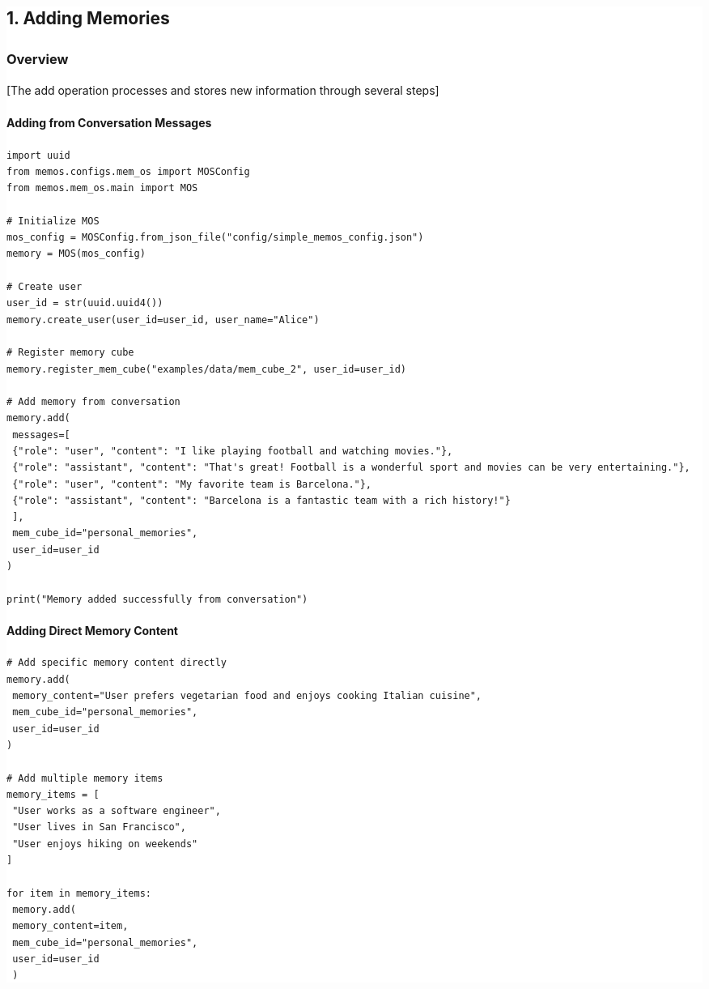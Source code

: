 ## 1. Adding Memories
 
### Overview
 
[The add operation processes and stores new information through several steps]
 
#### Adding from Conversation Messages
 
```
import uuid
from memos.configs.mem_os import MOSConfig
from memos.mem_os.main import MOS

# Initialize MOS
mos_config = MOSConfig.from_json_file("config/simple_memos_config.json")
memory = MOS(mos_config)

# Create user
user_id = str(uuid.uuid4())
memory.create_user(user_id=user_id, user_name="Alice")

# Register memory cube
memory.register_mem_cube("examples/data/mem_cube_2", user_id=user_id)

# Add memory from conversation
memory.add(
 messages=[
 {"role": "user", "content": "I like playing football and watching movies."},
 {"role": "assistant", "content": "That's great! Football is a wonderful sport and movies can be very entertaining."},
 {"role": "user", "content": "My favorite team is Barcelona."},
 {"role": "assistant", "content": "Barcelona is a fantastic team with a rich history!"}
 ],
 mem_cube_id="personal_memories",
 user_id=user_id
)

print("Memory added successfully from conversation")

```
 
#### Adding Direct Memory Content
 
```
# Add specific memory content directly
memory.add(
 memory_content="User prefers vegetarian food and enjoys cooking Italian cuisine",
 mem_cube_id="personal_memories",
 user_id=user_id
)

# Add multiple memory items
memory_items = [
 "User works as a software engineer",
 "User lives in San Francisco",
 "User enjoys hiking on weekends"
]

for item in memory_items:
 memory.add(
 memory_content=item,
 mem_cube_id="personal_memories",
 user_id=user_id
 )
```
